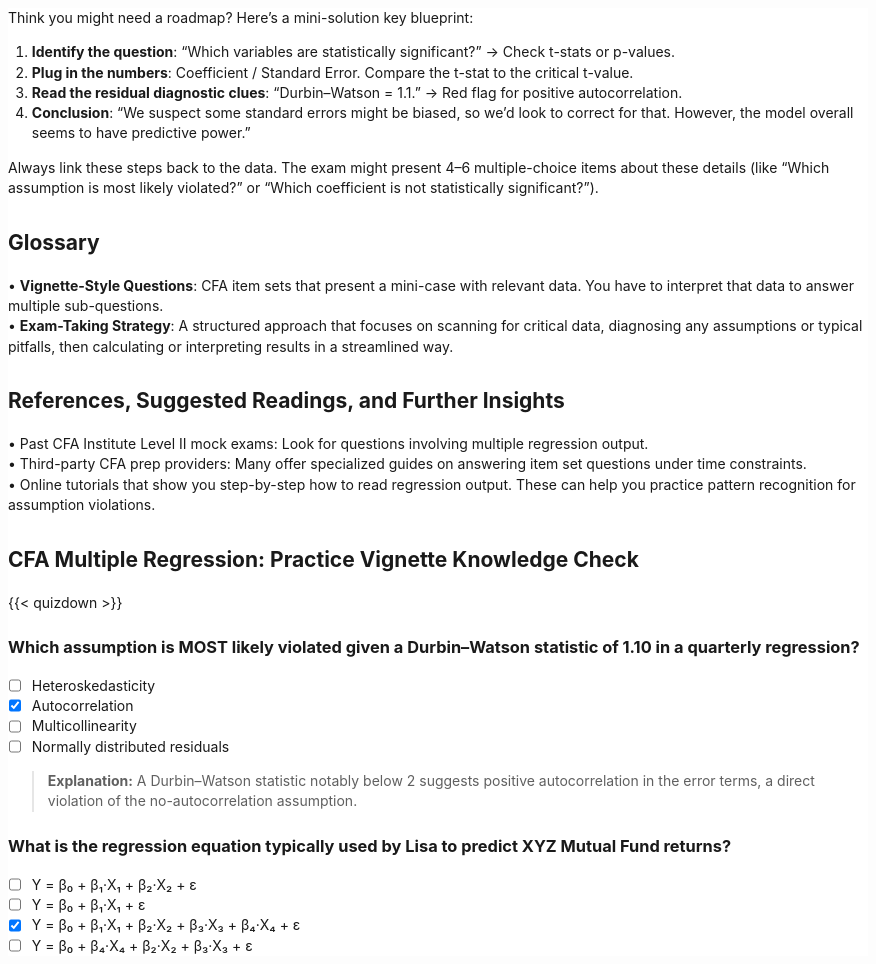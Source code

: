 Think you might need a roadmap? Here’s a mini-solution key blueprint:

1. **Identify the question**: “Which variables are statistically significant?” → Check t-stats or p-values.  
2. **Plug in the numbers**: Coefficient / Standard Error. Compare the t-stat to the critical t-value.  
3. **Read the residual diagnostic clues**: “Durbin–Watson = 1.1.” → Red flag for positive autocorrelation.  
4. **Conclusion**: “We suspect some standard errors might be biased, so we’d look to correct for that. However, the model overall seems to have predictive power.”  

Always link these steps back to the data. The exam might present 4–6 multiple-choice items about these details (like “Which assumption is most likely violated?” or “Which coefficient is not statistically significant?”).

## Glossary

• **Vignette-Style Questions**: CFA item sets that present a mini-case with relevant data. You have to interpret that data to answer multiple sub-questions.  
• **Exam-Taking Strategy**: A structured approach that focuses on scanning for critical data, diagnosing any assumptions or typical pitfalls, then calculating or interpreting results in a streamlined way.

## References, Suggested Readings, and Further Insights

• Past CFA Institute Level II mock exams: Look for questions involving multiple regression output.  
• Third-party CFA prep providers: Many offer specialized guides on answering item set questions under time constraints.  
• Online tutorials that show you step-by-step how to read regression output. These can help you practice pattern recognition for assumption violations.

## CFA Multiple Regression: Practice Vignette Knowledge Check

{{< quizdown >}}

### Which assumption is MOST likely violated given a Durbin–Watson statistic of 1.10 in a quarterly regression?

- [ ] Heteroskedasticity
- [x] Autocorrelation
- [ ] Multicollinearity
- [ ] Normally distributed residuals

> **Explanation:** A Durbin–Watson statistic notably below 2 suggests positive autocorrelation in the error terms, a direct violation of the no-autocorrelation assumption.

### What is the regression equation typically used by Lisa to predict XYZ Mutual Fund returns?

- [ ] Y = β₀ + β₁·X₁ + β₂·X₂ + ε
- [ ] Y = β₀ + β₁·X₁ + ε
- [x] Y = β₀ + β₁·X₁ + β₂·X₂ + β₃·X₃ + β₄·X₄ + ε
- [ ] Y = β₀ + β₄·X₄ + β₂·X₂ + β₃·X₃ + ε
